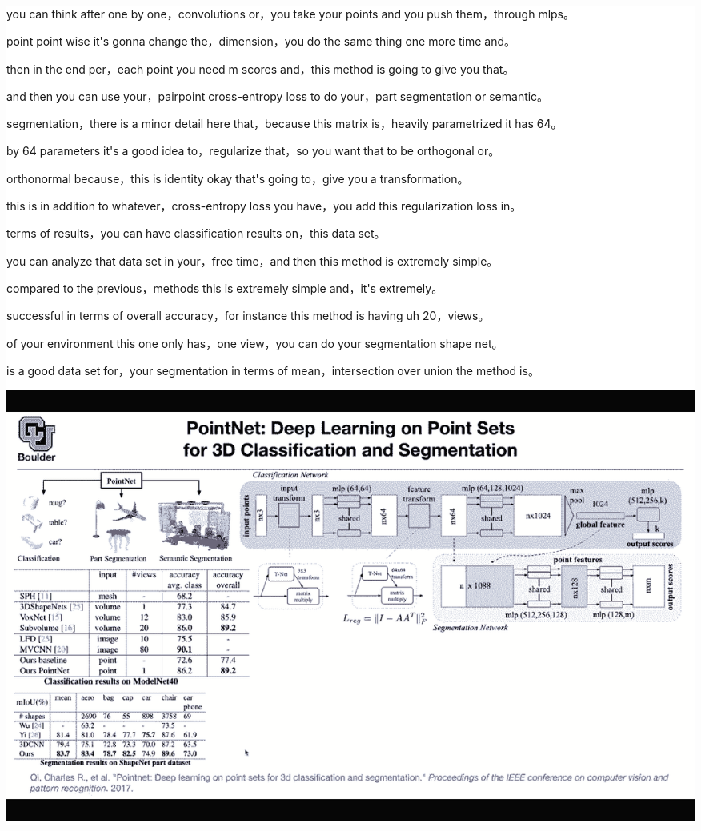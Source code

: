 you can think after one by one，convolutions or，you take your points and you push them，through mlps。

point point wise it's gonna change the，dimension，you do the same thing one more time and。

then in the end per，each point you need m scores and，this method is going to give you that。

and then you can use your，pairpoint cross-entropy loss to do your，part segmentation or semantic。

segmentation，there is a minor detail here that，because this matrix is，heavily parametrized it has 64。

by 64 parameters it's a good idea to，regularize that，so you want that to be orthogonal or。

orthonormal because，this is identity okay that's going to，give you a transformation。

this is in addition to whatever，cross-entropy loss you have，you add this regularization loss in。

terms of results，you can have classification results on，this data set。

you can analyze that data set in your，free time，and then this method is extremely simple。

compared to the previous，methods this is extremely simple and，it's extremely。

successful in terms of overall accuracy，for instance this method is having uh 20，views。

of your environment this one only has，one view，you can do your segmentation shape net。

is a good data set for，your segmentation in terms of mean，intersection over union the method is。



![](img/1d849f30409116bf76e57eeb29176049_2.png)
